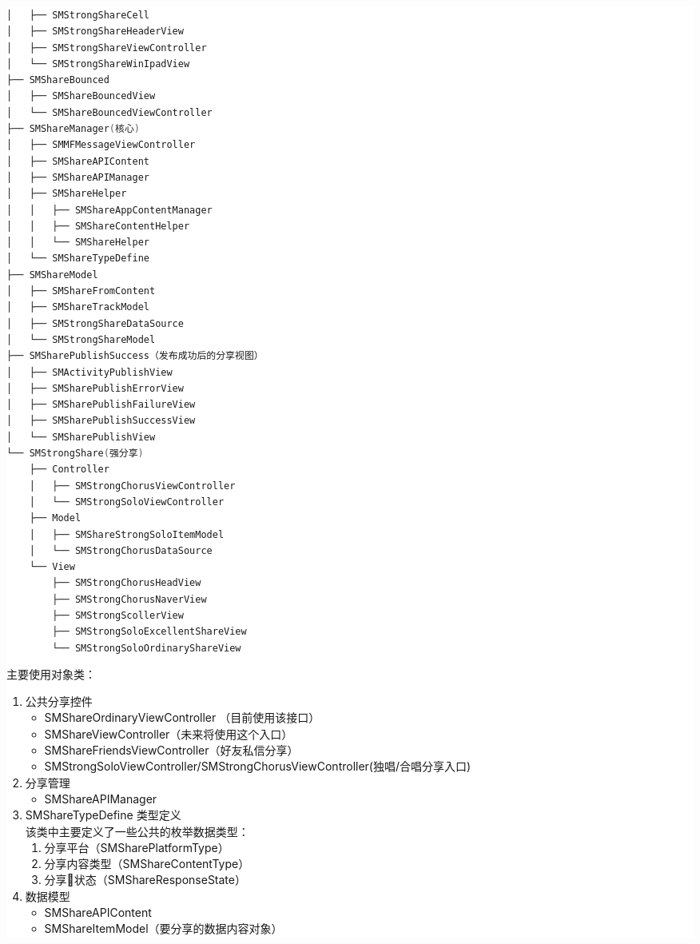 ```c
│   ├── SMStrongShareCell 
│   ├── SMStrongShareHeaderView 
│   ├── SMStrongShareViewController 
│   └── SMStrongShareWinIpadView 
├── SMShareBounced
│   ├── SMShareBouncedView 
│   └── SMShareBouncedViewController
├── SMShareManager(核心)
│   ├── SMMFMessageViewController 
│   ├── SMShareAPIContent 
│   ├── SMShareAPIManager 
│   ├── SMShareHelper
│   │   ├── SMShareAppContentManager 
│   │   ├── SMShareContentHelper 
│   │   └── SMShareHelper 
│   └── SMShareTypeDefine 
├── SMShareModel
│   ├── SMShareFromContent 
│   ├── SMShareTrackModel 
│   ├── SMStrongShareDataSource 
│   └── SMStrongShareModel 
├── SMSharePublishSuccess（发布成功后的分享视图）
│   ├── SMActivityPublishView 
│   ├── SMSharePublishErrorView 
│   ├── SMSharePublishFailureView 
│   ├── SMSharePublishSuccessView 
│   └── SMSharePublishView 
└── SMStrongShare(强分享)
    ├── Controller
    │   ├── SMStrongChorusViewController 
    │   └── SMStrongSoloViewController 
    ├── Model
    │   ├── SMShareStrongSoloItemModel 
    │   └── SMStrongChorusDataSource
    └── View
        ├── SMStrongChorusHeadView 
        ├── SMStrongChorusNaverView 
        ├── SMStrongScollerView 
        ├── SMStrongSoloExcellentShareView 
        └── SMStrongSoloOrdinaryShareView
```
主要使用对象类：
1. 公共分享控件
    * SMShareOrdinaryViewController （目前使用该接口）
    * SMShareViewController（未来将使用这个入口）
    * SMShareFriendsViewController（好友私信分享）
    * SMStrongSoloViewController/SMStrongChorusViewController(独唱/合唱分享入口)
2. 分享管理
    * SMShareAPIManager
3. SMShareTypeDefine 类型定义   
    该类中主要定义了一些公共的枚举数据类型：
    1. 分享平台（SMSharePlatformType）
    2. 分享内容类型（SMShareContentType）
    3. 分享状态（SMShareResponseState）
4. 数据模型
    * SMShareAPIContent
    * SMShareItemModel（要分享的数据内容对象）
